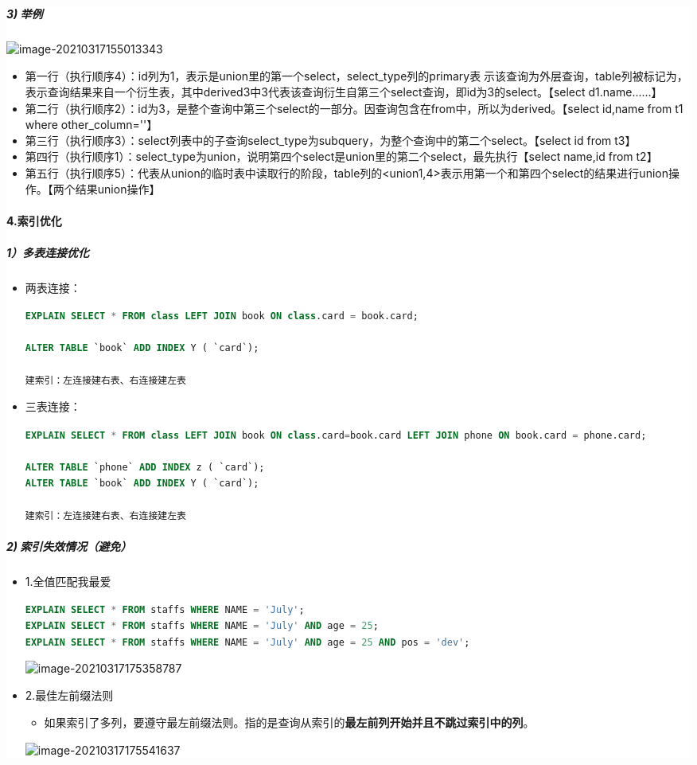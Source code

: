 ##### 3) 举例

![image-20210317155013343](C:\Users\admin\AppData\Roaming\Typora\typora-user-images\image-20210317155013343.png)

- 第一行（执行顺序4）：id列为1，表示是union里的第一个select，select_type列的primary表 示该查询为外层查询，table列被标记为<derived3>，表示查询结果来自一个衍生表，其中derived3中3代表该查询衍生自第三个select查询，即id为3的select。【select d1.name......】
- 第二行（执行顺序2）：id为3，是整个查询中第三个select的一部分。因查询包含在from中，所以为derived。【select id,name from t1 where other_column=''】
- 第三行（执行顺序3）：select列表中的子查询select_type为subquery，为整个查询中的第二个select。【select id from t3】
- 第四行（执行顺序1）：select_type为union，说明第四个select是union里的第二个select，最先执行【select name,id from t2】
- 第五行（执行顺序5）：代表从union的临时表中读取行的阶段，table列的<union1,4>表示用第一个和第四个select的结果进行union操作。【两个结果union操作】

#### 4.索引优化

##### 1）多表连接优化

- 两表连接：

  ```sql
  EXPLAIN SELECT * FROM class LEFT JOIN book ON class.card = book.card;
  
  ALTER TABLE `book` ADD INDEX Y ( `card`);
  
  建索引：左连接建右表、右连接建左表
  ```

- 三表连接：

  ```sql
  EXPLAIN SELECT * FROM class LEFT JOIN book ON class.card=book.card LEFT JOIN phone ON book.card = phone.card;
  
  ALTER TABLE `phone` ADD INDEX z ( `card`);
  ALTER TABLE `book` ADD INDEX Y ( `card`);
  
  建索引：左连接建右表、右连接建左表
  ```

##### 2)  索引失效情况（避免）

- 1.全值匹配我最爱

  ```sql
  EXPLAIN SELECT * FROM staffs WHERE NAME = 'July';
  EXPLAIN SELECT * FROM staffs WHERE NAME = 'July' AND age = 25;
  EXPLAIN SELECT * FROM staffs WHERE NAME = 'July' AND age = 25 AND pos = 'dev';
  ```

  ![image-20210317175358787](C:\Users\admin\AppData\Roaming\Typora\typora-user-images\image-20210317175358787.png)

- 2.最佳左前缀法则

  - 如果索引了多列，要遵守最左前缀法则。指的是查询从索引的**最左前列开始并且不跳过索引中的列**。

  ![image-20210317175541637](C:\Users\admin\AppData\Roaming\Typora\typora-user-images\image-20210317175541637.png)

